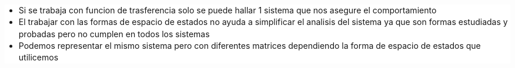 - Si se trabaja con funcion de trasferencia solo se puede hallar 1 sistema que nos asegure el comportamiento 
- El trabajar con las formas de espacio de estados no ayuda a simplificar el analisis del sistema ya que son formas estudiadas y probadas pero no cumplen en todos los sistemas
- Podemos representar el mismo sistema pero con diferentes matrices dependiendo la forma de espacio de estados que utilicemos
